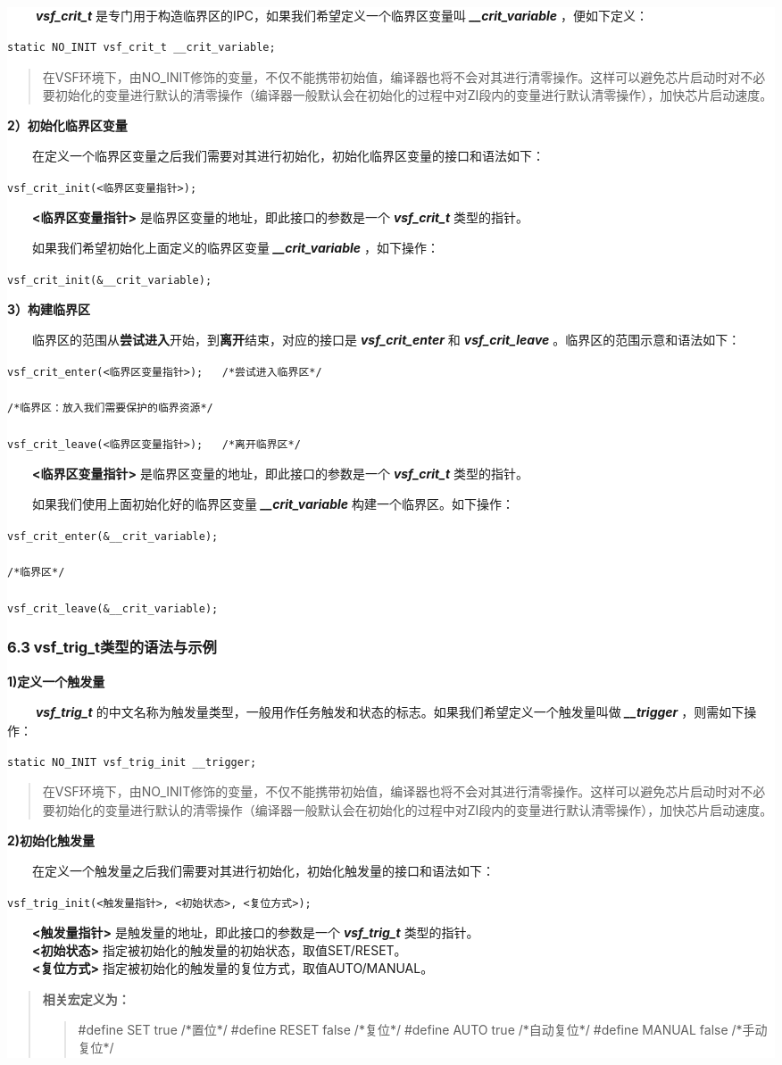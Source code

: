 &emsp;&emsp; ***vsf\_crit\_t*** 是专门用于构造临界区的IPC，如果我们希望定义一个临界区变量叫 ***\_\_crit\_variable*** ，便如下定义：  

    static NO_INIT vsf_crit_t __crit_variable;  

>在VSF环境下，由NO_INIT修饰的变量，不仅不能携带初始值，编译器也将不会对其进行清零操作。这样可以避免芯片启动时对不必要初始化的变量进行默认的清零操作（编译器一般默认会在初始化的过程中对ZI段内的变量进行默认清零操作），加快芯片启动速度。

**2）初始化临界区变量**  

&emsp;&emsp;在定义一个临界区变量之后我们需要对其进行初始化，初始化临界区变量的接口和语法如下：  

    vsf_crit_init(<临界区变量指针>);

&emsp;&emsp;**<临界区变量指针>** 是临界区变量的地址，即此接口的参数是一个 ***vsf\_crit\_t*** 类型的指针。

&emsp;&emsp;如果我们希望初始化上面定义的临界区变量 ***\_\_crit\_variable*** ，如下操作： 

    vsf_crit_init(&__crit_variable);  

**3）构建临界区**  

&emsp;&emsp;临界区的范围从**尝试进入**开始，到**离开**结束，对应的接口是 ***vsf\_crit\_enter*** 和 ***vsf\_crit\_leave*** 。临界区的范围示意和语法如下：  

    vsf_crit_enter(<临界区变量指针>);   /*尝试进入临界区*/
    
    /*临界区：放入我们需要保护的临界资源*/   
    
    vsf_crit_leave(<临界区变量指针>);   /*离开临界区*/

&emsp;&emsp;**<临界区变量指针>** 是临界区变量的地址，即此接口的参数是一个 ***vsf\_crit\_t*** 类型的指针。  

&emsp;&emsp;如果我们使用上面初始化好的临界区变量 ***\_\_crit\_variable*** 构建一个临界区。如下操作：  

    vsf_crit_enter(&__crit_variable);  
    
    /*临界区*/  
    
    vsf_crit_leave(&__crit_variable); 

###  6.3 vsf\_trig\_t类型的语法与示例  

**1)定义一个触发量**

&emsp;&emsp; ***vsf\_trig\_t*** 的中文名称为触发量类型，一般用作任务触发和状态的标志。如果我们希望定义一个触发量叫做 ***\_\_trigger*** ，则需如下操作：  

    static NO_INIT vsf_trig_init __trigger;  

>在VSF环境下，由NO_INIT修饰的变量，不仅不能携带初始值，编译器也将不会对其进行清零操作。这样可以避免芯片启动时对不必要初始化的变量进行默认的清零操作（编译器一般默认会在初始化的过程中对ZI段内的变量进行默认清零操作），加快芯片启动速度。

**2)初始化触发量**  

&emsp;&emsp;在定义一个触发量之后我们需要对其进行初始化，初始化触发量的接口和语法如下：  

    vsf_trig_init(<触发量指针>, <初始状态>, <复位方式>);  

&emsp;&emsp;**<触发量指针>** 是触发量的地址，即此接口的参数是一个 ***vsf\_trig\_t*** 类型的指针。  
&emsp;&emsp;**<初始状态>** 指定被初始化的触发量的初始状态，取值SET/RESET。  
&emsp;&emsp;**<复位方式>** 指定被初始化的触发量的复位方式，取值AUTO/MANUAL。  

>**相关宏定义为：**
>>#define SET            true   /\*置位\*/
>>#define RESET       false  /\*复位\*/
>>#define AUTO        true   /\*自动复位\*/
>>#define MANUAL  false  /\*手动复位\*/
